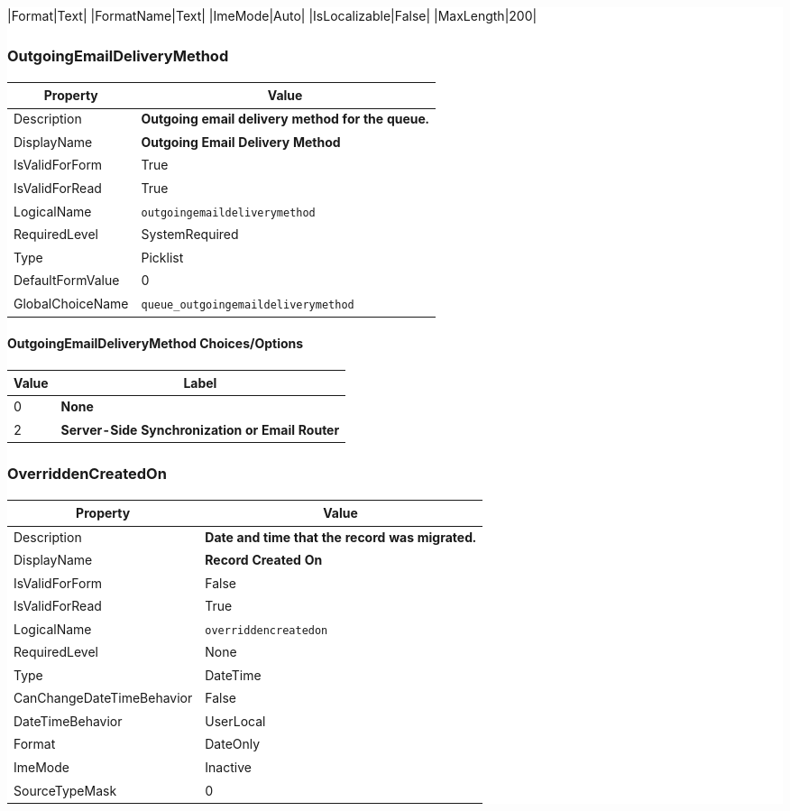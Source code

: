|Format|Text|
|FormatName|Text|
|ImeMode|Auto|
|IsLocalizable|False|
|MaxLength|200|

### <a name="BKMK_OutgoingEmailDeliveryMethod"></a> OutgoingEmailDeliveryMethod

|Property|Value|
|---|---|
|Description|**Outgoing email delivery method for the queue.**|
|DisplayName|**Outgoing Email Delivery Method**|
|IsValidForForm|True|
|IsValidForRead|True|
|LogicalName|`outgoingemaildeliverymethod`|
|RequiredLevel|SystemRequired|
|Type|Picklist|
|DefaultFormValue|0|
|GlobalChoiceName|`queue_outgoingemaildeliverymethod`|

#### OutgoingEmailDeliveryMethod Choices/Options

|Value|Label|
|---|---|
|0|**None**|
|2|**Server-Side Synchronization or Email Router**|

### <a name="BKMK_OverriddenCreatedOn"></a> OverriddenCreatedOn

|Property|Value|
|---|---|
|Description|**Date and time that the record was migrated.**|
|DisplayName|**Record Created On**|
|IsValidForForm|False|
|IsValidForRead|True|
|LogicalName|`overriddencreatedon`|
|RequiredLevel|None|
|Type|DateTime|
|CanChangeDateTimeBehavior|False|
|DateTimeBehavior|UserLocal|
|Format|DateOnly|
|ImeMode|Inactive|
|SourceTypeMask|0|
